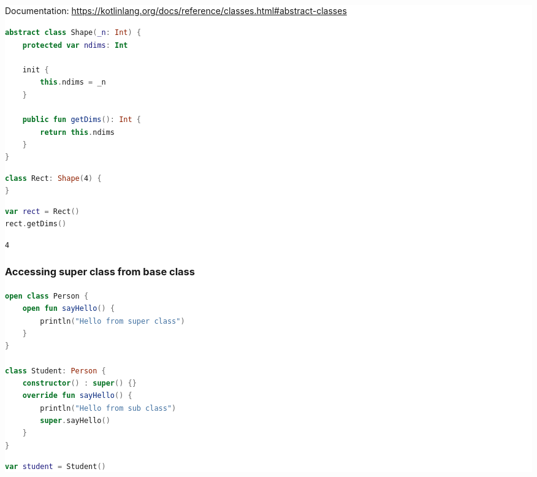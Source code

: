 Documentation: https://kotlinlang.org/docs/reference/classes.html#abstract-classes


```kotlin
abstract class Shape(_n: Int) {
    protected var ndims: Int
    
    init {
        this.ndims = _n
    }
    
    public fun getDims(): Int {
        return this.ndims
    }
}
```


```kotlin
class Rect: Shape(4) {
}
```


```kotlin
var rect = Rect()
rect.getDims()
```




    4



### Accessing super class from base class


```kotlin
open class Person {
    open fun sayHello() {
        println("Hello from super class")
    }
}

class Student: Person {
    constructor() : super() {}
    override fun sayHello() {
        println("Hello from sub class")
        super.sayHello()
    }
}
```


```kotlin
var student = Student()
```
